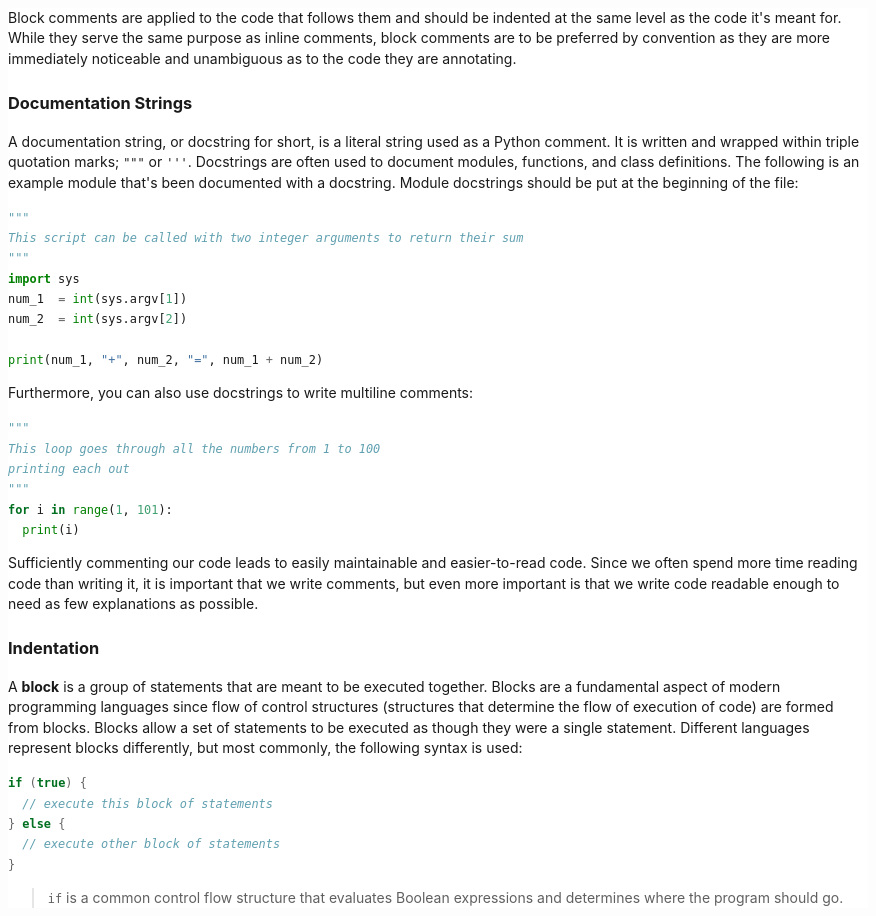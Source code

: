 Block comments are applied to the code that follows them and should be indented at the same level as the code it's meant for. While they serve the same purpose as inline comments, block comments are to be preferred by convention as they are more immediately noticeable and unambiguous as to the code they are annotating.

### Documentation Strings

A documentation string, or docstring for short, is a literal string used as a Python comment. It is written and wrapped within triple quotation marks; `"""` or `'''`. Docstrings are often used to document modules, functions, and class definitions. The following is an example module that's been documented with a docstring. Module docstrings should be put at the beginning of the file:

```py
"""
This script can be called with two integer arguments to return their sum
"""
import sys
num_1  = int(sys.argv[1])
num_2  = int(sys.argv[2])

print(num_1, "+", num_2, "=", num_1 + num_2)
```

Furthermore, you can also use docstrings to write multiline comments:

```py
"""
This loop goes through all the numbers from 1 to 100
printing each out
"""
for i in range(1, 101):
  print(i)
```

Sufficiently commenting our code leads to easily maintainable and easier-to-read code. Since we often spend more time reading code than writing it, it is important that we write comments, but even more important is that we write code readable enough to need as few explanations as possible.

### Indentation

A **block** is a group of statements that are meant to be executed together. Blocks are a fundamental aspect of modern programming languages since flow of control structures (structures that determine the flow of execution of code) are formed from blocks. Blocks allow a set of statements to be executed as though they were a single statement. Different languages represent blocks differently, but most commonly, the following syntax is used:

```c
if (true) {
  // execute this block of statements
} else {
  // execute other block of statements
}
```

> `if` is a common control flow structure that evaluates Boolean expressions and determines where the program should go.
